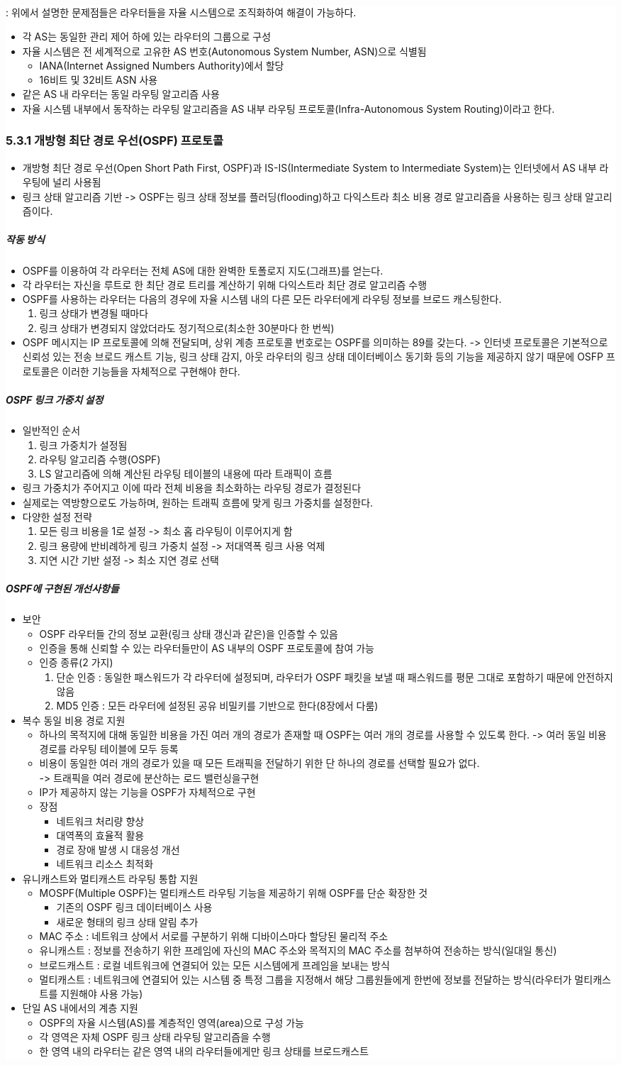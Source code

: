: 위에서 설명한 문제점들은 라우터들을 자율 시스템으로 조직화하여 해결이 가능하다.
- 각 AS는 동일한 관리 제어 하에 있는 라우터의 그룹으로 구성
- 자율 시스템은 전 세계적으로 고유한 AS 번호(Autonomous System Number, ASN)으로 식별됨
	- IANA(Internet Assigned Numbers Authority)에서 할당
	- 16비트 및 32비트 ASN 사용
- 같은 AS 내 라우터는 동일 라우팅 알고리즘 사용
- 자율 시스템 내부에서 동작하는 라우팅 알고리즘을 AS 내부 라우팅 프로토콜(Infra-Autonomous System Routing)이라고 한다.
### 5.3.1 개방형 최단 경로 우선(OSPF) 프로토콜
- 개방형 최단 경로 우선(Open Short Path First, OSPF)과 IS-IS(Intermediate System to Intermediate System)는 인터넷에서 AS 내부 라우팅에 널리 사용됨
- 링크 상태 알고리즘 기반
	-> OSPF는 링크 상태 정보를 플러딩(flooding)하고 다익스트라 최소 비용 경로 알고리즘을 사용하는 링크 상태 알고리즘이다.
##### 작동 방식
- OSPF를 이용하여 각 라우터는 전체 AS에 대한 완벽한 토폴로지 지도(그래프)를 얻는다.
- 각 라우터는 자신을 루트로 한 최단 경로 트리를 계산하기 위해 다익스트라 최단 경로 알고리즘 수행
- OSPF를 사용하는 라우터는 다음의 경우에 자율 시스템 내의 다른 모든 라우터에게 라우팅 정보를 브로드 캐스팅한다.
	1. 링크 상태가 변경될 때마다
	2. 링크 상태가 변경되지 않았더라도 정기적으로(최소한 30분마다 한 번씩)
- OSPF 메시지는 IP 프로토콜에 의해 전달되며, 상위 계층 프로토콜 번호로는 OSPF를 의미하는 89를 갖는다.
	-> 인터넷 프로토콜은 기본적으로 신뢰성 있는 전송 브로드 캐스트 기능, 링크 상태 감지, 아웃 라우터의 링크 상태 데이터베이스 동기화 등의 기능을 제공하지 않기 때문에 OSFP 프로토콜은 이러한 기능들을 자체적으로 구현해야 한다.
##### OSPF 링크 가중치 설정
- 일반적인 순서
	1. 링크 가중치가 설정됨
	2. 라우팅 알고리즘 수행(OSPF)
	3. LS 알고리즘에 의해 계산된 라우팅 테이블의 내용에 따라 트래픽이 흐름
- 링크 가중치가 주어지고 이에 따라 전체 비용을 최소화하는 라우팅 경로가 결정된다
- 실제로는 역방향으로도 가능하며, 원하는 트래픽 흐름에 맞게 링크 가중치를 설정한다.
- 다양한 설정 전략
	1.  모든 링크 비용을 1로 설정 -> 최소 홉 라우팅이 이루어지게 함
	2. 링크 용량에 반비례하게 링크 가중치 설정 -> 저대역폭 링크 사용 억제
	3. 지연 시간 기반 설정 -> 최소 지연 경로 선택
##### OSPF에 구현된 개선사항들
- 보안
	- OSPF 라우터들 간의 정보 교환(링크 상태 갱신과 같은)을 인증할 수 있음
	- 인증을 통해 신뢰할 수 있는 라우터들만이 AS 내부의 OSPF 프로토콜에 참여 가능
	- 인증 종류(2 가지)
		1. 단순 인증 : 동일한 패스워드가 각 라우터에 설정되며,  라우터가 OSPF 패킷을 보낼 때 패스워드를 평문 그대로 포함하기 때문에 안전하지 않음
		2. MD5 인증 : 모든 라우터에 설정된 공유 비밀키를 기반으로 한다(8장에서 다룸)
- 복수 동일 비용 경로 지원
	- 하나의 목적지에 대해 동일한 비용을 가진 여러 개의 경로가 존재할 때 OSPF는 여러 개의 경로를 사용할 수 있도록 한다.
		-> 여러 동일 비용 경로를 라우팅 테이블에 모두 등록 
	- 비용이 동일한 여러 개의 경로가 있을 때 모든 트래픽을 전달하기 위한 단 하나의 경로를 선택할 필요가 없다.    
		-> 트래픽을 여러 경로에 분산하는 로드 밸런싱을구현
	- IP가 제공하지 않는 기능을 OSPF가 자체적으로 구현
	- 장점
		- 네트워크 처리량 향상
		- 대역폭의 효율적 활용
		- 경로 장애 발생 시 대응성 개선
		- 네트워크 리소스 최적화
- 유니캐스트와 멀티캐스트 라우팅 통합 지원
	- MOSPF(Multiple OSPF)는 멀티캐스트 라우팅 기능을 제공하기 위해 OSPF를 단순 확장한 것
		- 기존의 OSPF 링크 데이터베이스 사용
		- 새로운 형태의 링크 상태 알림 추가
	- MAC 주소 : 네트워크 상에서 서로를 구분하기 위해 디바이스마다 할당된 물리적 주소
	- 유니캐스트 : 정보를 전송하기 위한 프레임에 자신의 MAC 주소와 목적지의 MAC 주소를 첨부하여 전송하는 방식(일대일 통신)
	- 브로드캐스트 : 로컬 네트워크에 연결되어 있는 모든 시스템에게 프레임을 보내는 방식 
	- 멀티캐스트 : 네트워크에 연결되어 있는 시스템 중 특정 그룹을 지정해서 해당 그룹원들에게 한번에 정보를 전달하는 방식(라우터가 멀티캐스트를 지원해야 사용 가능) 
- 단일 AS 내에서의 계층 지원
	- OSPF의 자율 시스템(AS)를 계층적인 영역(area)으로 구성 가능
	- 각 영역은 자체 OSPF 링크 상태 라우팅 알고리즘을 수행
	- 한 영역 내의 라우터는 같은 영역 내의 라우터들에게만 링크 상태를 브로드캐스트